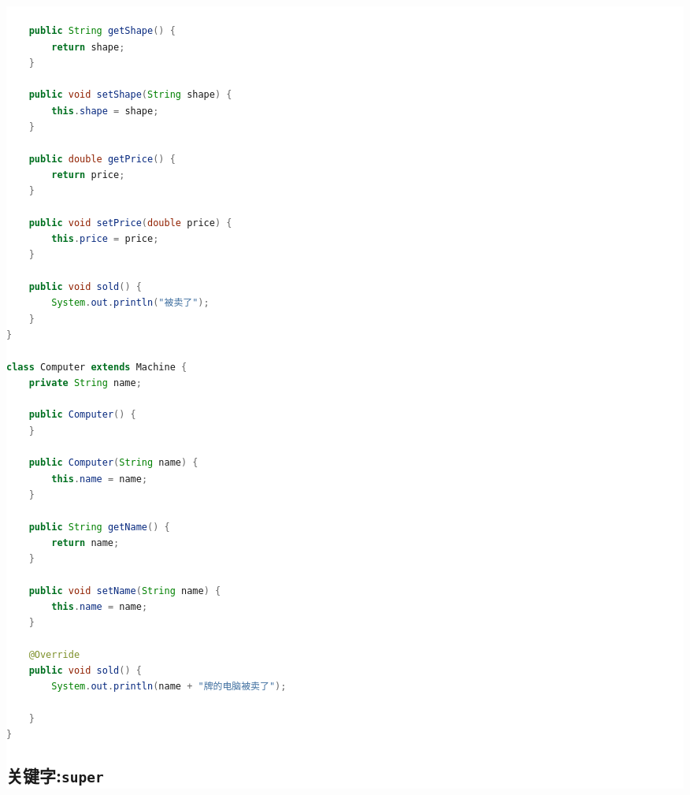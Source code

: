 ```java

    public String getShape() {
        return shape;
    }

    public void setShape(String shape) {
        this.shape = shape;
    }

    public double getPrice() {
        return price;
    }

    public void setPrice(double price) {
        this.price = price;
    }

    public void sold() {
        System.out.println("被卖了");
    }
}

class Computer extends Machine {
    private String name;

    public Computer() {
    }

    public Computer(String name) {
        this.name = name;
    }

    public String getName() {
        return name;
    }

    public void setName(String name) {
        this.name = name;
    }

    @Override
    public void sold() {
        System.out.println(name + "牌的电脑被卖了");

    }
}
```

## 关键字:`super`
